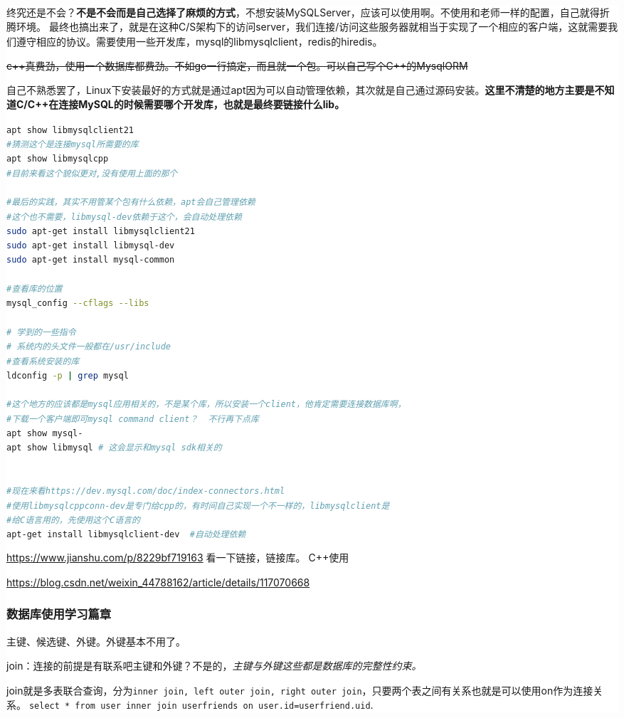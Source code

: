 终究还是不会？**不是不会而是自己选择了麻烦的方式**，不想安装MySQLServer，应该可以使用啊。不使用和老师一样的配置，自己就得折腾环境。
最终也搞出来了，就是在这种C/S架构下的访问server，我们连接/访问这些服务器就相当于实现了一个相应的客户端，这就需要我们遵守相应的协议。需要使用一些开发库，mysql的libmysqlclient，redis的hiredis。



~~c++真费劲，使用一个数据库都费劲。不如go一行搞定，而且就一个包。可以自己写个C++的MysqlORM~~

自己不熟悉罢了，Linux下安装最好的方式就是通过apt因为可以自动管理依赖，其次就是自己通过源码安装。**这里不清楚的地方主要是不知道C/C++在连接MySQL的时候需要哪个开发库，也就是最终要链接什么lib。**



```bash
apt show libmysqlclient21 
#猜测这个是连接mysql所需要的库
apt show libmysqlcpp
#目前来看这个貌似更对,没有使用上面的那个

#最后的实践，其实不用管某个包有什么依赖，apt会自己管理依赖
#这个也不需要，libmysql-dev依赖于这个，会自动处理依赖
sudo apt-get install libmysqlclient21 
sudo apt-get install libmysql-dev
sudo apt-get install mysql-common

#查看库的位置
mysql_config --cflags --libs

# 学到的一些指令
# 系统内的头文件一般都在/usr/include
#查看系统安装的库
ldconfig -p | grep mysql

#这个地方的应该都是mysql应用相关的，不是某个库，所以安装一个client，他肯定需要连接数据库啊，
#下载一个客户端即可mysql command client？  不行再下点库
apt show mysql-
apt show libmysql # 这会显示和mysql sdk相关的


#现在来看https://dev.mysql.com/doc/index-connectors.html
#使用libmysqlcppconn-dev是专门给cpp的，有时间自己实现一个不一样的，libmysqlclient是
#给C语言用的，先使用这个C语言的
apt-get install libmysqlclient-dev  #自动处理依赖
```

https://www.jianshu.com/p/8229bf719163 看一下链接，链接库。      C++使用

https://blog.csdn.net/weixin_44788162/article/details/117070668  



### 数据库使用学习篇章

主键、候选键、外键。外键基本不用了。

join：连接的前提是有联系吧主键和外键？不是的，*主键与外键这些都是数据库的完整性约束。*

join就是多表联合查询，分为`inner join, left outer join, right outer join`，只要两个表之间有关系也就是可以使用on作为连接关系。
`select * from user inner join userfriends on user.id=userfriend.uid`.

